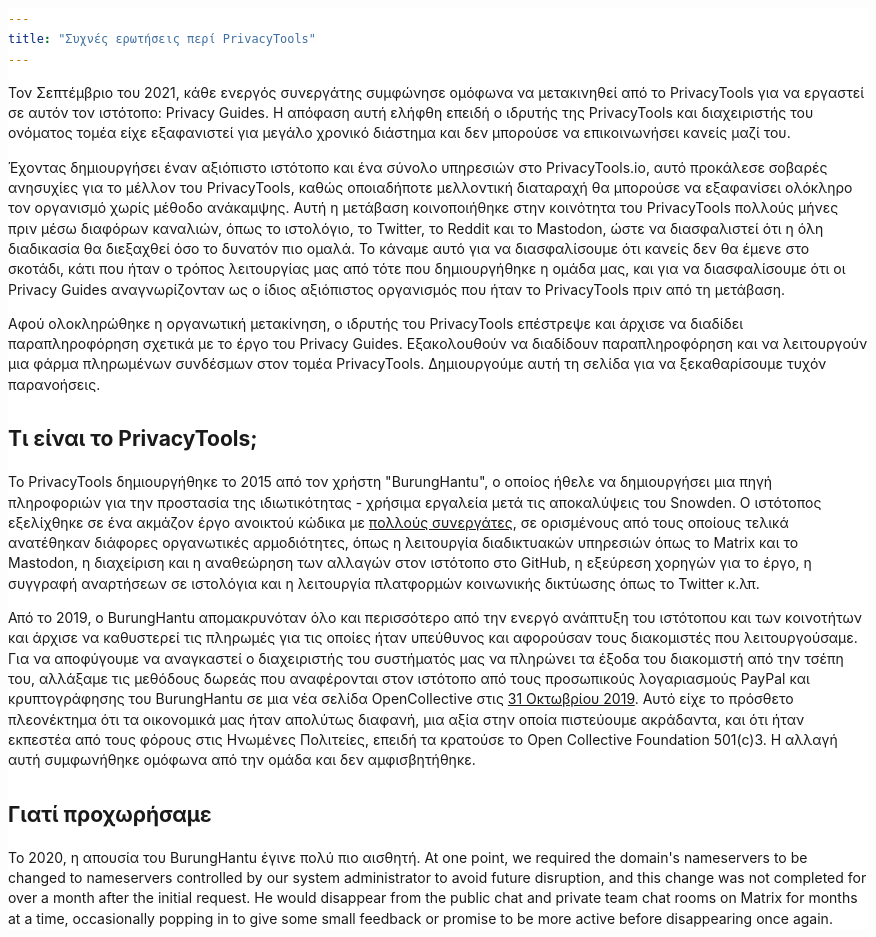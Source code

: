 ```yaml
---
title: "Συχνές ερωτήσεις περί PrivacyTools"
---
```


Τον Σεπτέμβριο του 2021, κάθε ενεργός συνεργάτης συμφώνησε ομόφωνα να μετακινηθεί από το PrivacyTools για να εργαστεί σε αυτόν τον ιστότοπο: Privacy Guides. Η απόφαση αυτή ελήφθη επειδή ο ιδρυτής της PrivacyTools και διαχειριστής του ονόματος τομέα είχε εξαφανιστεί για μεγάλο χρονικό διάστημα και δεν μπορούσε να επικοινωνήσει κανείς μαζί του.

Έχοντας δημιουργήσει έναν αξιόπιστο ιστότοπο και ένα σύνολο υπηρεσιών στο PrivacyTools.io, αυτό προκάλεσε σοβαρές ανησυχίες για το μέλλον του PrivacyTools, καθώς οποιαδήποτε μελλοντική διαταραχή θα μπορούσε να εξαφανίσει ολόκληρο τον οργανισμό χωρίς μέθοδο ανάκαμψης. Αυτή η μετάβαση κοινοποιήθηκε στην κοινότητα του PrivacyTools πολλούς μήνες πριν μέσω διαφόρων καναλιών, όπως το ιστολόγιο, το Twitter, το Reddit και το Mastodon, ώστε να διασφαλιστεί ότι η όλη διαδικασία θα διεξαχθεί όσο το δυνατόν πιο ομαλά. Το κάναμε αυτό για να διασφαλίσουμε ότι κανείς δεν θα έμενε στο σκοτάδι, κάτι που ήταν ο τρόπος λειτουργίας μας από τότε που δημιουργήθηκε η ομάδα μας, και για να διασφαλίσουμε ότι οι Privacy Guides αναγνωρίζονταν ως ο ίδιος αξιόπιστος οργανισμός που ήταν το PrivacyTools πριν από τη μετάβαση.

Αφού ολοκληρώθηκε η οργανωτική μετακίνηση, ο ιδρυτής του PrivacyTools επέστρεψε και άρχισε να διαδίδει παραπληροφόρηση σχετικά με το έργο του Privacy Guides. Εξακολουθούν να διαδίδουν παραπληροφόρηση και να λειτουργούν μια φάρμα πληρωμένων συνδέσμων στον τομέα PrivacyTools. Δημιουργούμε αυτή τη σελίδα για να ξεκαθαρίσουμε τυχόν παρανοήσεις.

## Τι είναι το PrivacyTools;

Το PrivacyTools δημιουργήθηκε το 2015 από τον χρήστη "BurungHantu", ο οποίος ήθελε να δημιουργήσει μια πηγή πληροφοριών για την προστασία της ιδιωτικότητας - χρήσιμα εργαλεία μετά τις αποκαλύψεις του Snowden. Ο ιστότοπος εξελίχθηκε σε ένα ακμάζον έργο ανοικτού κώδικα με [πολλούς συνεργάτες](https://github.com/privacytools/privacytools.io/graphs/contributors), σε ορισμένους από τους οποίους τελικά ανατέθηκαν διάφορες οργανωτικές αρμοδιότητες, όπως η λειτουργία διαδικτυακών υπηρεσιών όπως το Matrix και το Mastodon, η διαχείριση και η αναθεώρηση των αλλαγών στον ιστότοπο στο GitHub, η εξεύρεση χορηγών για το έργο, η συγγραφή αναρτήσεων σε ιστολόγια και η λειτουργία πλατφορμών κοινωνικής δικτύωσης όπως το Twitter κ.λπ.

Από το 2019, ο BurungHantu απομακρυνόταν όλο και περισσότερο από την ενεργό ανάπτυξη του ιστότοπου και των κοινοτήτων και άρχισε να καθυστερεί τις πληρωμές για τις οποίες ήταν υπεύθυνος και αφορούσαν τους διακομιστές που λειτουργούσαμε. Για να αποφύγουμε να αναγκαστεί ο διαχειριστής του συστήματός μας να πληρώνει τα έξοδα του διακομιστή από την τσέπη του, αλλάξαμε τις μεθόδους δωρεάς που αναφέρονται στον ιστότοπο από τους προσωπικούς λογαριασμούς PayPal και κρυπτογράφησης του BurungHantu σε μια νέα σελίδα OpenCollective στις [31 Οκτωβρίου 2019](https://web.archive.org/web/20210729184557/https://blog.privacytools.io/privacytools-io-joins-the-open-collective-foundation). Αυτό είχε το πρόσθετο πλεονέκτημα ότι τα οικονομικά μας ήταν απολύτως διαφανή, μια αξία στην οποία πιστεύουμε ακράδαντα, και ότι ήταν εκπεστέα από τους φόρους στις Ηνωμένες Πολιτείες, επειδή τα κρατούσε το Open Collective Foundation 501(c)3. Η αλλαγή αυτή συμφωνήθηκε ομόφωνα από την ομάδα και δεν αμφισβητήθηκε.

## Γιατί προχωρήσαμε

Το 2020, η απουσία του BurungHantu έγινε πολύ πιο αισθητή. At one point, we required the domain's nameservers to be changed to nameservers controlled by our system administrator to avoid future disruption, and this change was not completed for over a month after the initial request. He would disappear from the public chat and private team chat rooms on Matrix for months at a time, occasionally popping in to give some small feedback or promise to be more active before disappearing once again.
